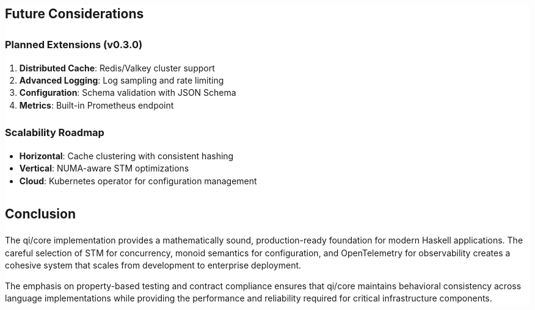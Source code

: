 ## Future Considerations

### Planned Extensions (v0.3.0)

1. **Distributed Cache**: Redis/Valkey cluster support
2. **Advanced Logging**: Log sampling and rate limiting  
3. **Configuration**: Schema validation with JSON Schema
4. **Metrics**: Built-in Prometheus endpoint

### Scalability Roadmap

- **Horizontal**: Cache clustering with consistent hashing
- **Vertical**: NUMA-aware STM optimizations
- **Cloud**: Kubernetes operator for configuration management

## Conclusion

The qi/core implementation provides a mathematically sound, production-ready foundation for modern Haskell applications. The careful selection of STM for concurrency, monoid semantics for configuration, and OpenTelemetry for observability creates a cohesive system that scales from development to enterprise deployment.

The emphasis on property-based testing and contract compliance ensures that qi/core maintains behavioral consistency across language implementations while providing the performance and reliability required for critical infrastructure components.